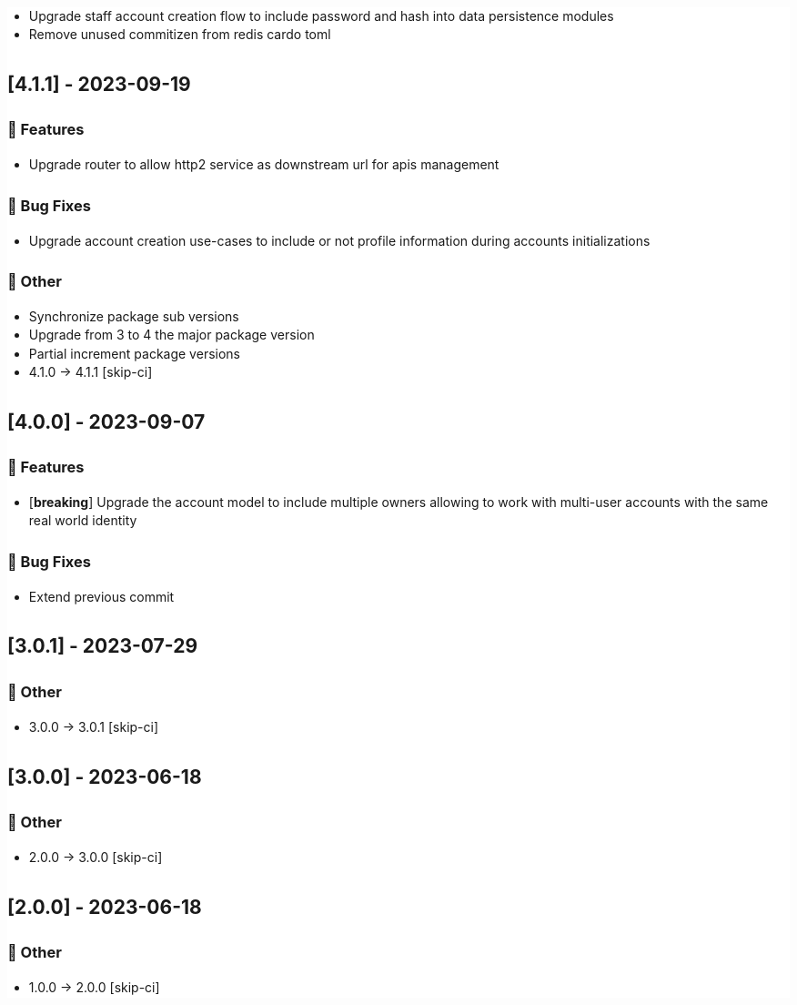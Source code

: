 - Upgrade staff account creation flow to include password and hash into data persistence modules
- Remove unused commitizen from redis cardo toml

## [4.1.1] - 2023-09-19

### 🚀 Features

- Upgrade router to allow http2 service as downstream url for apis management

### 🐛 Bug Fixes

- Upgrade account creation use-cases to include or not profile information during accounts initializations

### 💼 Other

- Synchronize package sub versions
- Upgrade from 3 to 4 the major package version
- Partial increment package versions
- 4.1.0 → 4.1.1 [skip-ci]

## [4.0.0] - 2023-09-07

### 🚀 Features

- [**breaking**] Upgrade the account model to include multiple owners allowing to work with multi-user accounts with the same real world identity

### 🐛 Bug Fixes

- Extend previous commit

## [3.0.1] - 2023-07-29

### 💼 Other

- 3.0.0 → 3.0.1 [skip-ci]

## [3.0.0] - 2023-06-18

### 💼 Other

- 2.0.0 → 3.0.0 [skip-ci]

## [2.0.0] - 2023-06-18

### 💼 Other

- 1.0.0 → 2.0.0 [skip-ci]
